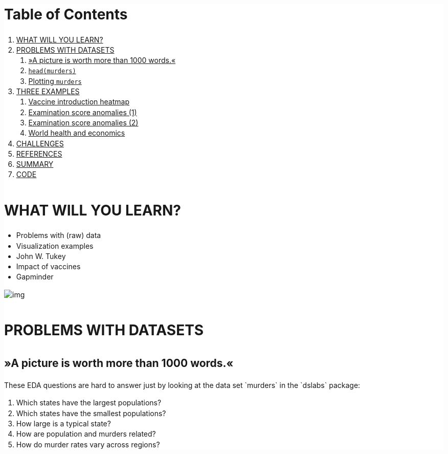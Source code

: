 
# Table of Contents

1.  [WHAT WILL YOU LEARN?](#orgb5661f1)
2.  [PROBLEMS WITH DATASETS](#org5e18fd6)
    1.  [»A picture is worth more than 1000 words.«](#org0cb022e)
    2.  [`head(murders)`](#orga593f4c)
    3.  [Plotting `murders`](#orge450bdd)
3.  [THREE EXAMPLES](#org53bdac8)
    1.  [Vaccine introduction heatmap](#org196179a)
    2.  [Examination score anomalies (1)](#org4575442)
    3.  [Examination score anomalies (2)](#org05fabbe)
    4.  [World health and economics](#orgc2c25dc)
4.  [CHALLENGES](#orgcb40e2a)
5.  [REFERENCES](#org406fd8c)
6.  [SUMMARY](#orge5019f0)
7.  [CODE](#orgae2e3cb)



<a id="orgb5661f1"></a>

# WHAT WILL YOU LEARN?

-   Problems with (raw) data
-   Visualization examples
-   John W. Tukey
-   Impact of vaccines
-   Gapminder

![img](/home/marcus/OneDrive/2020_Winter/DS101/img/moodle-pics/plotting.jpg "HM Hope-Robertson in Kings Cross, Sydney, 1950. Source: [State Lib. NSW@flickr](https://flic.kr/p/2k6Xsi3)")


<a id="org5e18fd6"></a>

# PROBLEMS WITH DATASETS


<a id="org0cb022e"></a>

## »A picture is worth more than 1000 words.«

<div class="notes">
<a id="org2061c95"></a> These EDA questions are hard to answer just by looking at the
data set `murders` in the `dslabs` package:

1.  Which states have the largest populations?
2.  Which states have the smallest populations?
3.  How large is a typical state?
4.  How are population and murders related?
5.  How do murder rates vary across regions?
